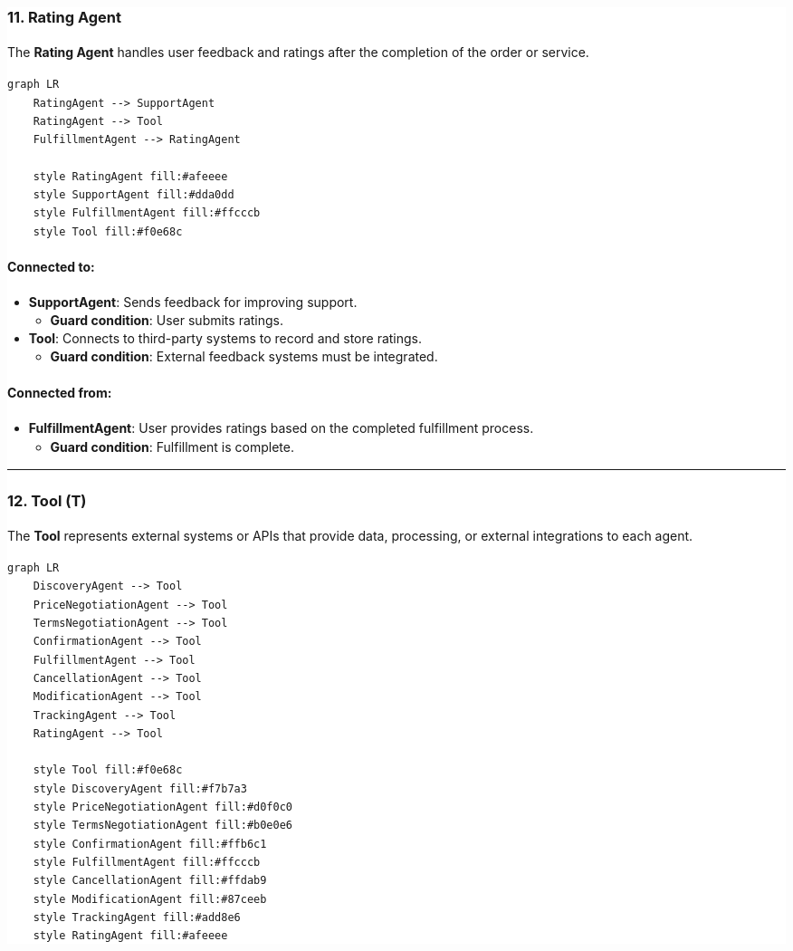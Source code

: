 
### 11. **Rating Agent**
The **Rating Agent** handles user feedback and ratings after the completion of the order or service.
```mermaid
graph LR
    RatingAgent --> SupportAgent
    RatingAgent --> Tool
    FulfillmentAgent --> RatingAgent

    style RatingAgent fill:#afeeee
    style SupportAgent fill:#dda0dd
    style FulfillmentAgent fill:#ffcccb
    style Tool fill:#f0e68c

```

#### Connected to:
- **SupportAgent**: Sends feedback for improving support.
  - **Guard condition**: User submits ratings.
- **Tool**: Connects to third-party systems to record and store ratings.
  - **Guard condition**: External feedback systems must be integrated.

#### Connected from:
- **FulfillmentAgent**: User provides ratings based on the completed fulfillment process.
  - **Guard condition**: Fulfillment is complete.

---

### 12. **Tool (T)**
The **Tool** represents external systems or APIs that provide data, processing, or external integrations to each agent.
```mermaid
graph LR
    DiscoveryAgent --> Tool
    PriceNegotiationAgent --> Tool
    TermsNegotiationAgent --> Tool
    ConfirmationAgent --> Tool
    FulfillmentAgent --> Tool
    CancellationAgent --> Tool
    ModificationAgent --> Tool
    TrackingAgent --> Tool
    RatingAgent --> Tool

    style Tool fill:#f0e68c
    style DiscoveryAgent fill:#f7b7a3
    style PriceNegotiationAgent fill:#d0f0c0
    style TermsNegotiationAgent fill:#b0e0e6
    style ConfirmationAgent fill:#ffb6c1
    style FulfillmentAgent fill:#ffcccb
    style CancellationAgent fill:#ffdab9
    style ModificationAgent fill:#87ceeb
    style TrackingAgent fill:#add8e6
    style RatingAgent fill:#afeeee

```
